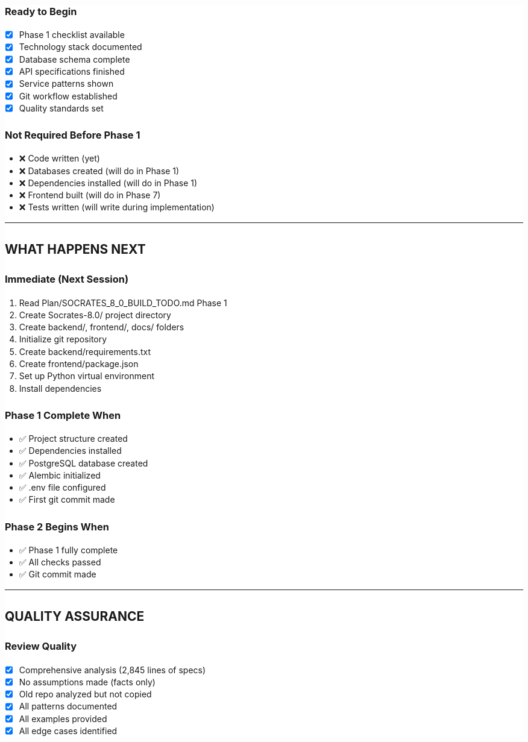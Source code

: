 ### Ready to Begin
- [x] Phase 1 checklist available
- [x] Technology stack documented
- [x] Database schema complete
- [x] API specifications finished
- [x] Service patterns shown
- [x] Git workflow established
- [x] Quality standards set

### Not Required Before Phase 1
- ❌ Code written (yet)
- ❌ Databases created (will do in Phase 1)
- ❌ Dependencies installed (will do in Phase 1)
- ❌ Frontend built (will do in Phase 7)
- ❌ Tests written (will write during implementation)

---

## WHAT HAPPENS NEXT

### Immediate (Next Session)
1. Read Plan/SOCRATES_8_0_BUILD_TODO.md Phase 1
2. Create Socrates-8.0/ project directory
3. Create backend/, frontend/, docs/ folders
4. Initialize git repository
5. Create backend/requirements.txt
6. Create frontend/package.json
7. Set up Python virtual environment
8. Install dependencies

### Phase 1 Complete When
- ✅ Project structure created
- ✅ Dependencies installed
- ✅ PostgreSQL database created
- ✅ Alembic initialized
- ✅ .env file configured
- ✅ First git commit made

### Phase 2 Begins When
- ✅ Phase 1 fully complete
- ✅ All checks passed
- ✅ Git commit made

---

## QUALITY ASSURANCE

### Review Quality
- [x] Comprehensive analysis (2,845 lines of specs)
- [x] No assumptions made (facts only)
- [x] Old repo analyzed but not copied
- [x] All patterns documented
- [x] All examples provided
- [x] All edge cases identified
